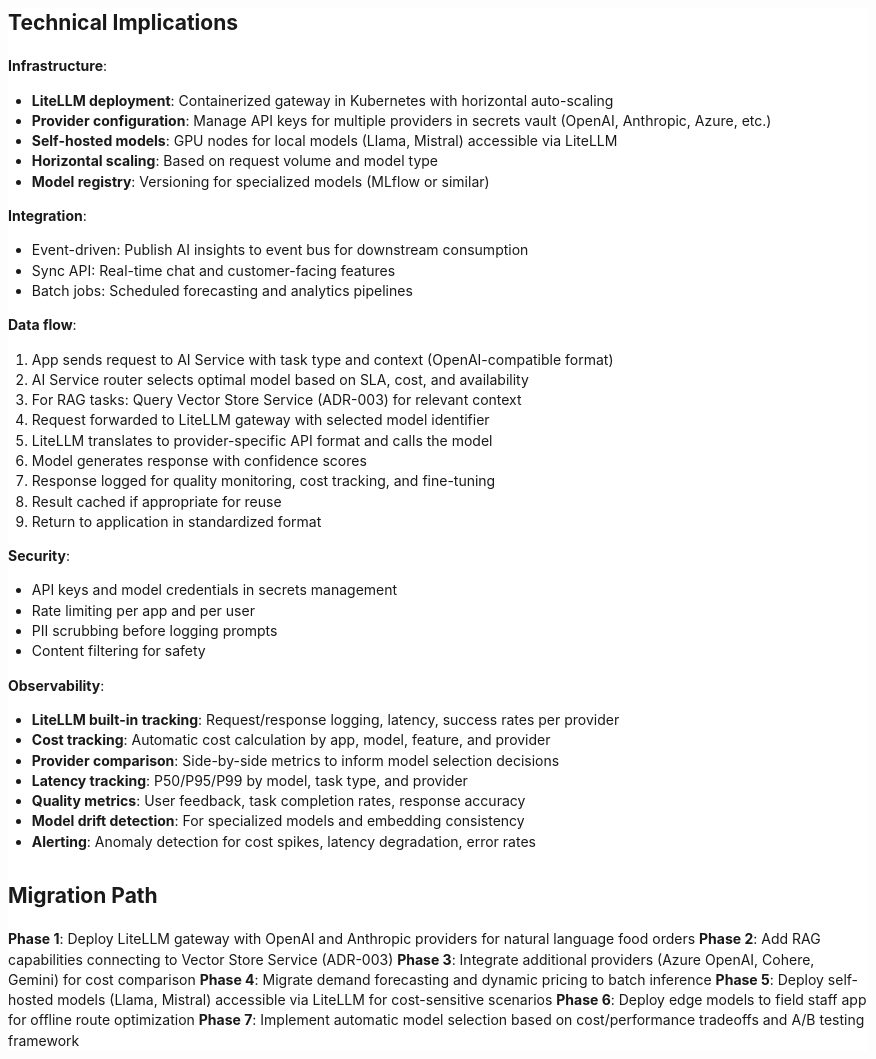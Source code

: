 ## Technical Implications

**Infrastructure**:
- **LiteLLM deployment**: Containerized gateway in Kubernetes with horizontal auto-scaling
- **Provider configuration**: Manage API keys for multiple providers in secrets vault (OpenAI, Anthropic, Azure, etc.)
- **Self-hosted models**: GPU nodes for local models (Llama, Mistral) accessible via LiteLLM
- **Horizontal scaling**: Based on request volume and model type
- **Model registry**: Versioning for specialized models (MLflow or similar)

**Integration**:
- Event-driven: Publish AI insights to event bus for downstream consumption
- Sync API: Real-time chat and customer-facing features
- Batch jobs: Scheduled forecasting and analytics pipelines

**Data flow**:
1. App sends request to AI Service with task type and context (OpenAI-compatible format)
2. AI Service router selects optimal model based on SLA, cost, and availability
3. For RAG tasks: Query Vector Store Service (ADR-003) for relevant context
4. Request forwarded to LiteLLM gateway with selected model identifier
5. LiteLLM translates to provider-specific API format and calls the model
6. Model generates response with confidence scores
7. Response logged for quality monitoring, cost tracking, and fine-tuning
8. Result cached if appropriate for reuse
9. Return to application in standardized format

**Security**:
- API keys and model credentials in secrets management
- Rate limiting per app and per user
- PII scrubbing before logging prompts
- Content filtering for safety

**Observability**:
- **LiteLLM built-in tracking**: Request/response logging, latency, success rates per provider
- **Cost tracking**: Automatic cost calculation by app, model, feature, and provider
- **Provider comparison**: Side-by-side metrics to inform model selection decisions
- **Latency tracking**: P50/P95/P99 by model, task type, and provider
- **Quality metrics**: User feedback, task completion rates, response accuracy
- **Model drift detection**: For specialized models and embedding consistency
- **Alerting**: Anomaly detection for cost spikes, latency degradation, error rates

## Migration Path

**Phase 1**: Deploy LiteLLM gateway with OpenAI and Anthropic providers for natural language food orders
**Phase 2**: Add RAG capabilities connecting to Vector Store Service (ADR-003)
**Phase 3**: Integrate additional providers (Azure OpenAI, Cohere, Gemini) for cost comparison
**Phase 4**: Migrate demand forecasting and dynamic pricing to batch inference
**Phase 5**: Deploy self-hosted models (Llama, Mistral) accessible via LiteLLM for cost-sensitive scenarios
**Phase 6**: Deploy edge models to field staff app for offline route optimization
**Phase 7**: Implement automatic model selection based on cost/performance tradeoffs and A/B testing framework
